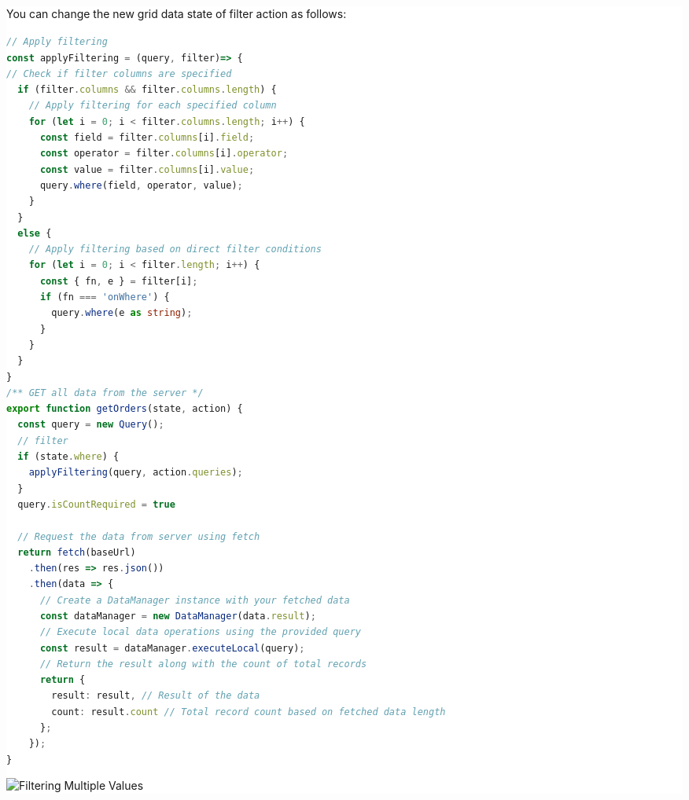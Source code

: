 You can change the new grid data state of filter action as follows:

```typescript
// Apply filtering
const applyFiltering = (query, filter)=> {
// Check if filter columns are specified
  if (filter.columns && filter.columns.length) {
    // Apply filtering for each specified column
    for (let i = 0; i < filter.columns.length; i++) {
      const field = filter.columns[i].field;
      const operator = filter.columns[i].operator;
      const value = filter.columns[i].value;
      query.where(field, operator, value);
    }
  }
  else {
    // Apply filtering based on direct filter conditions
    for (let i = 0; i < filter.length; i++) {
      const { fn, e } = filter[i];
      if (fn === 'onWhere') {
        query.where(e as string);
      }
    }
  }
}
/** GET all data from the server */
export function getOrders(state, action) {
  const query = new Query();
  // filter
  if (state.where) {
    applyFiltering(query, action.queries);
  }
  query.isCountRequired = true

  // Request the data from server using fetch
  return fetch(baseUrl)
    .then(res => res.json())
    .then(data => {
      // Create a DataManager instance with your fetched data
      const dataManager = new DataManager(data.result);
      // Execute local data operations using the provided query
      const result = dataManager.executeLocal(query);
      // Return the result along with the count of total records
      return {
        result: result, // Result of the data
        count: result.count // Total record count based on fetched data length
      };
    });
}
```

![Filtering Multiple Values](../images/databinding/remote-multiplefilter.png)
